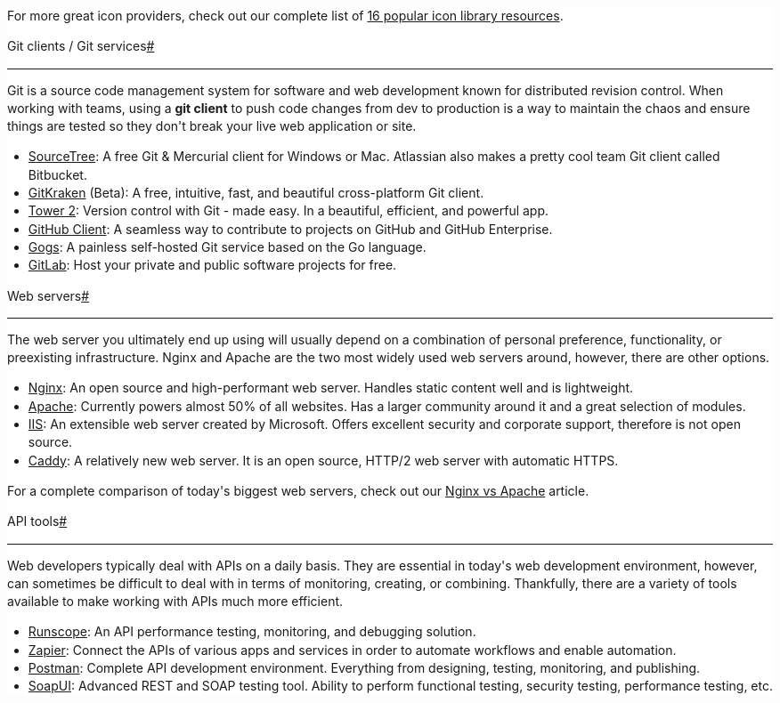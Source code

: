 For more great icon providers, check out our complete list of [16 popular icon library resources](/blog/icon-library).

Git clients / Git services[#](#git-clients-git-services)


------------------------------------------------------------

Git is a source code management system for software and web development known for distributed revision control. When working with teams, using a **git client** to push code changes from dev to production is a way to maintain the chaos and ensure things are tested so they don't break your live web application or site.

*   [SourceTree](https://www.sourcetreeapp.com): A free Git & Mercurial client for Windows or Mac. Atlassian also makes a pretty cool team Git client called Bitbucket.
*   [GitKraken](http://www.gitkraken.com) (Beta): A free, intuitive, fast, and beautiful cross-platform Git client.
*   [Tower 2](https://www.git-tower.com): Version control with Git - made easy. In a beautiful, efficient, and powerful app.
*   [GitHub Client](https://desktop.github.com): A seamless way to contribute to projects on GitHub and GitHub Enterprise.
*   [Gogs](https://gogs.io): A painless self-hosted Git service based on the Go language.
*   [GitLab](https://about.gitlab.com/gitlab-com/): Host your private and public software projects for free.

Web servers[#](#web-servers)


--------------------------------

The web server you ultimately end up using will usually depend on a combination of personal preference, functionality, or preexisting infrastructure. Nginx and Apache are the two most widely used web servers around, however, there are other options.

*   [Nginx](https://www.nginx.com): An open source and high-performant web server. Handles static content well and is lightweight.
*   [Apache](https://httpd.apache.org): Currently powers almost 50% of all websites. Has a larger community around it and a great selection of modules.
*   [IIS](https://www.iis.net): An extensible web server created by Microsoft. Offers excellent security and corporate support, therefore is not open source.
*   [Caddy](https://caddyserver.com): A relatively new web server. It is an open source, HTTP/2 web server with automatic HTTPS.

For a complete comparison of today's biggest web servers, check out our [Nginx vs Apache](/support/nginx-vs-apache) article.

API tools[#](#api-tools)


----------------------------

Web developers typically deal with APIs on a daily basis. They are essential in today's web development environment, however, can sometimes be difficult to deal with in terms of monitoring, creating, or combining. Thankfully, there are a variety of tools available to make working with APIs much more efficient.

*   [Runscope](https://www.runscope.com): An API performance testing, monitoring, and debugging solution.
*   [Zapier](https://zapier.com): Connect the APIs of various apps and services in order to automate workflows and enable automation.
*   [Postman](https://www.getpostman.com): Complete API development environment. Everything from designing, testing, monitoring, and publishing.
*   [SoapUI](https://www.soapui.org): Advanced REST and SOAP testing tool. Ability to perform functional testing, security testing, performance testing, etc.
